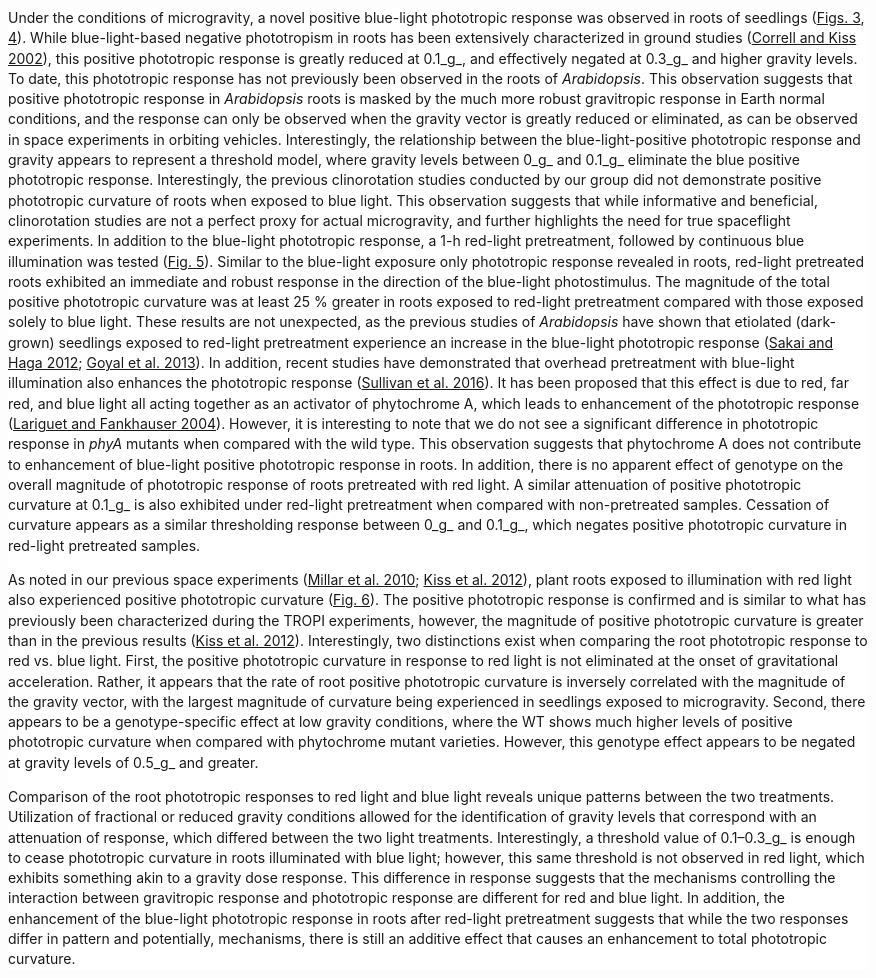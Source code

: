 Under the conditions of microgravity, a novel positive blue-light phototropic response was observed in roots of seedlings ([Figs. 3](#F3), [4](#F4)). While blue-light-based negative phototropism in roots has been extensively characterized in ground studies ([Correll and Kiss 2002](#R12)), this positive phototropic response is greatly reduced at 0.1_g_, and effectively negated at 0.3_g_ and higher gravity levels. To date, this phototropic response has not previously been observed in the roots of _Arabidopsis_. This observation suggests that positive phototropic response in _Arabidopsis_ roots is masked by the much more robust gravitropic response in Earth normal conditions, and the response can only be observed when the gravity vector is greatly reduced or eliminated, as can be observed in space experiments in orbiting vehicles. Interestingly, the relationship between the blue-light-positive phototropic response and gravity appears to represent a threshold model, where gravity levels between 0_g_ and 0.1_g_ eliminate the blue positive phototropic response. Interestingly, the previous clinorotation studies conducted by our group did not demonstrate positive phototropic curvature of roots when exposed to blue light. This observation suggests that while informative and beneficial, clinorotation studies are not a perfect proxy for actual microgravity, and further highlights the need for true spaceflight experiments. In addition to the blue-light phototropic response, a 1-h red-light pretreatment, followed by continuous blue illumination was tested ([Fig. 5](#F5)). Similar to the blue-light exposure only phototropic response revealed in roots, red-light pretreated roots exhibited an immediate and robust response in the direction of the blue-light photostimulus. The magnitude of the total positive phototropic curvature was at least 25 % greater in roots exposed to red-light pretreatment compared with those exposed solely to blue light. These results are not unexpected, as the previous studies of _Arabidopsis_ have shown that etiolated (dark-grown) seedlings exposed to red-light pretreatment experience an increase in the blue-light phototropic response ([Sakai and Haga 2012](#R47); [Goyal et al. 2013](#R18)). In addition, recent studies have demonstrated that overhead pretreatment with blue-light illumination also enhances the phototropic response ([Sullivan et al. 2016](#R51)). It has been proposed that this effect is due to red, far red, and blue light all acting together as an activator of phytochrome A, which leads to enhancement of the phototropic response ([Lariguet and Fankhauser 2004](#R34)). However, it is interesting to note that we do not see a significant difference in phototropic response in _phyA_ mutants when compared with the wild type. This observation suggests that phytochrome A does not contribute to enhancement of blue-light positive phototropic response in roots. In addition, there is no apparent effect of genotype on the overall magnitude of phototropic response of roots pretreated with red light. A similar attenuation of positive phototropic curvature at 0.1_g_ is also exhibited under red-light pretreatment when compared with non-pretreated samples. Cessation of curvature appears as a similar thresholding response between 0_g_ and 0.1_g_, which negates positive phototropic curvature in red-light pretreated samples.

As noted in our previous space experiments ([Millar et al. 2010](#R40); [Kiss et al. 2012](#R29)), plant roots exposed to illumination with red light also experienced positive phototropic curvature ([Fig. 6](#F6)). The positive phototropic response is confirmed and is similar to what has previously been characterized during the TROPI experiments, however, the magnitude of positive phototropic curvature is greater than in the previous results ([Kiss et al. 2012](#R29)). Interestingly, two distinctions exist when comparing the root phototropic response to red vs. blue light. First, the positive phototropic curvature in response to red light is not eliminated at the onset of gravitational acceleration. Rather, it appears that the rate of root positive phototropic curvature is inversely correlated with the magnitude of the gravity vector, with the largest magnitude of curvature being experienced in seedlings exposed to microgravity. Second, there appears to be a genotype-specific effect at low gravity conditions, where the WT shows much higher levels of positive phototropic curvature when compared with phytochrome mutant varieties. However, this genotype effect appears to be negated at gravity levels of 0.5_g_ and greater.

Comparison of the root phototropic responses to red light and blue light reveals unique patterns between the two treatments. Utilization of fractional or reduced gravity conditions allowed for the identification of gravity levels that correspond with an attenuation of response, which differed between the two light treatments. Interestingly, a threshold value of 0.1–0.3_g_ is enough to cease phototropic curvature in roots illuminated with blue light; however, this same threshold is not observed in red light, which exhibits something akin to a gravity dose response. This difference in response suggests that the mechanisms controlling the interaction between gravitropic response and phototropic response are different for red and blue light. In addition, the enhancement of the blue-light phototropic response in roots after red-light pretreatment suggests that while the two responses differ in pattern and potentially, mechanisms, there is still an additive effect that causes an enhancement to total phototropic curvature.
